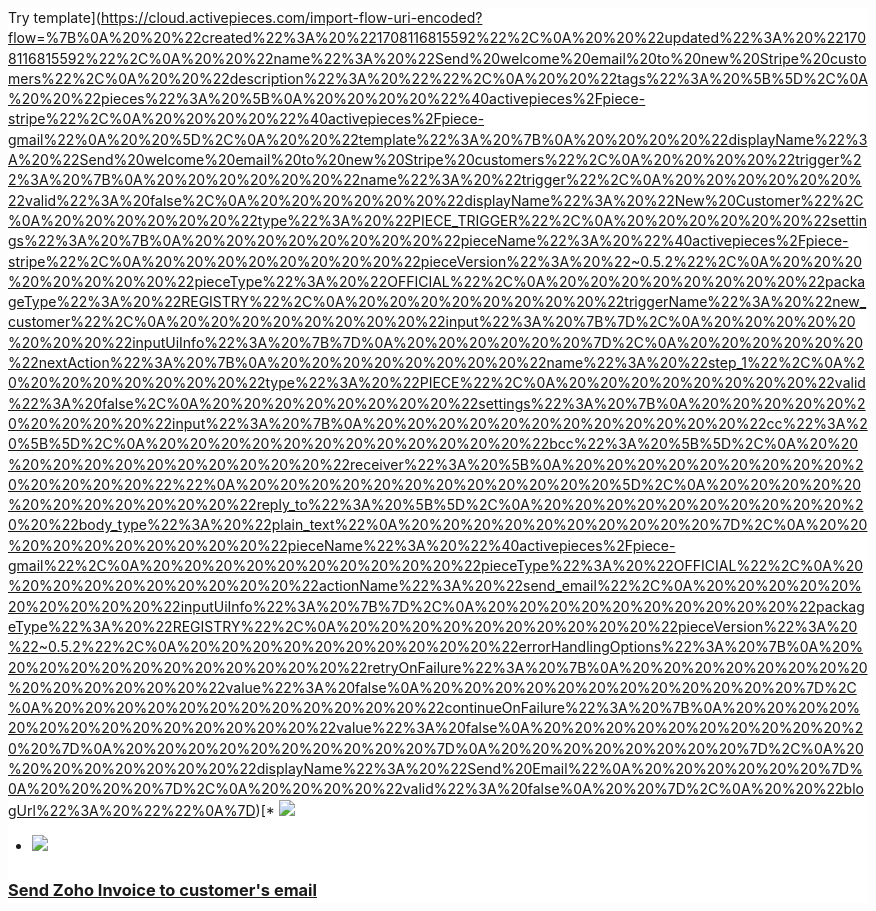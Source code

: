 Try template](https://cloud.activepieces.com/import-flow-uri-encoded?flow=%7B%0A%20%20%22created%22%3A%20%221708116815592%22%2C%0A%20%20%22updated%22%3A%20%221708116815592%22%2C%0A%20%20%22name%22%3A%20%22Send%20welcome%20email%20to%20new%20Stripe%20customers%22%2C%0A%20%20%22description%22%3A%20%22%22%2C%0A%20%20%22tags%22%3A%20%5B%5D%2C%0A%20%20%22pieces%22%3A%20%5B%0A%20%20%20%20%22%40activepieces%2Fpiece-stripe%22%2C%0A%20%20%20%20%22%40activepieces%2Fpiece-gmail%22%0A%20%20%5D%2C%0A%20%20%22template%22%3A%20%7B%0A%20%20%20%20%22displayName%22%3A%20%22Send%20welcome%20email%20to%20new%20Stripe%20customers%22%2C%0A%20%20%20%20%22trigger%22%3A%20%7B%0A%20%20%20%20%20%20%22name%22%3A%20%22trigger%22%2C%0A%20%20%20%20%20%20%22valid%22%3A%20false%2C%0A%20%20%20%20%20%20%22displayName%22%3A%20%22New%20Customer%22%2C%0A%20%20%20%20%20%20%22type%22%3A%20%22PIECE_TRIGGER%22%2C%0A%20%20%20%20%20%20%22settings%22%3A%20%7B%0A%20%20%20%20%20%20%20%20%22pieceName%22%3A%20%22%40activepieces%2Fpiece-stripe%22%2C%0A%20%20%20%20%20%20%20%20%22pieceVersion%22%3A%20%22~0.5.2%22%2C%0A%20%20%20%20%20%20%20%20%22pieceType%22%3A%20%22OFFICIAL%22%2C%0A%20%20%20%20%20%20%20%20%22packageType%22%3A%20%22REGISTRY%22%2C%0A%20%20%20%20%20%20%20%20%22triggerName%22%3A%20%22new_customer%22%2C%0A%20%20%20%20%20%20%20%20%22input%22%3A%20%7B%7D%2C%0A%20%20%20%20%20%20%20%20%22inputUiInfo%22%3A%20%7B%7D%0A%20%20%20%20%20%20%7D%2C%0A%20%20%20%20%20%20%22nextAction%22%3A%20%7B%0A%20%20%20%20%20%20%20%20%22name%22%3A%20%22step_1%22%2C%0A%20%20%20%20%20%20%20%20%22type%22%3A%20%22PIECE%22%2C%0A%20%20%20%20%20%20%20%20%22valid%22%3A%20false%2C%0A%20%20%20%20%20%20%20%20%22settings%22%3A%20%7B%0A%20%20%20%20%20%20%20%20%20%20%22input%22%3A%20%7B%0A%20%20%20%20%20%20%20%20%20%20%20%20%22cc%22%3A%20%5B%5D%2C%0A%20%20%20%20%20%20%20%20%20%20%20%20%22bcc%22%3A%20%5B%5D%2C%0A%20%20%20%20%20%20%20%20%20%20%20%20%22receiver%22%3A%20%5B%0A%20%20%20%20%20%20%20%20%20%20%20%20%20%20%22%22%0A%20%20%20%20%20%20%20%20%20%20%20%20%5D%2C%0A%20%20%20%20%20%20%20%20%20%20%20%20%22reply_to%22%3A%20%5B%5D%2C%0A%20%20%20%20%20%20%20%20%20%20%20%20%22body_type%22%3A%20%22plain_text%22%0A%20%20%20%20%20%20%20%20%20%20%7D%2C%0A%20%20%20%20%20%20%20%20%20%20%22pieceName%22%3A%20%22%40activepieces%2Fpiece-gmail%22%2C%0A%20%20%20%20%20%20%20%20%20%20%22pieceType%22%3A%20%22OFFICIAL%22%2C%0A%20%20%20%20%20%20%20%20%20%20%22actionName%22%3A%20%22send_email%22%2C%0A%20%20%20%20%20%20%20%20%20%20%22inputUiInfo%22%3A%20%7B%7D%2C%0A%20%20%20%20%20%20%20%20%20%20%22packageType%22%3A%20%22REGISTRY%22%2C%0A%20%20%20%20%20%20%20%20%20%20%22pieceVersion%22%3A%20%22~0.5.2%22%2C%0A%20%20%20%20%20%20%20%20%20%20%22errorHandlingOptions%22%3A%20%7B%0A%20%20%20%20%20%20%20%20%20%20%20%20%22retryOnFailure%22%3A%20%7B%0A%20%20%20%20%20%20%20%20%20%20%20%20%20%20%22value%22%3A%20false%0A%20%20%20%20%20%20%20%20%20%20%20%20%7D%2C%0A%20%20%20%20%20%20%20%20%20%20%20%20%22continueOnFailure%22%3A%20%7B%0A%20%20%20%20%20%20%20%20%20%20%20%20%20%20%22value%22%3A%20false%0A%20%20%20%20%20%20%20%20%20%20%20%20%7D%0A%20%20%20%20%20%20%20%20%20%20%7D%0A%20%20%20%20%20%20%20%20%7D%2C%0A%20%20%20%20%20%20%20%20%22displayName%22%3A%20%22Send%20Email%22%0A%20%20%20%20%20%20%7D%0A%20%20%20%20%7D%2C%0A%20%20%20%20%22valid%22%3A%20false%0A%20%20%7D%2C%0A%20%20%22blogUrl%22%3A%20%22%22%0A%7D)[* ![](https://cdn.activepieces.com/pieces/zoho-invoice.png)
* ![](https://cdn.activepieces.com/pieces/gmail.png)

### [Send Zoho Invoice to customer's email](#)

